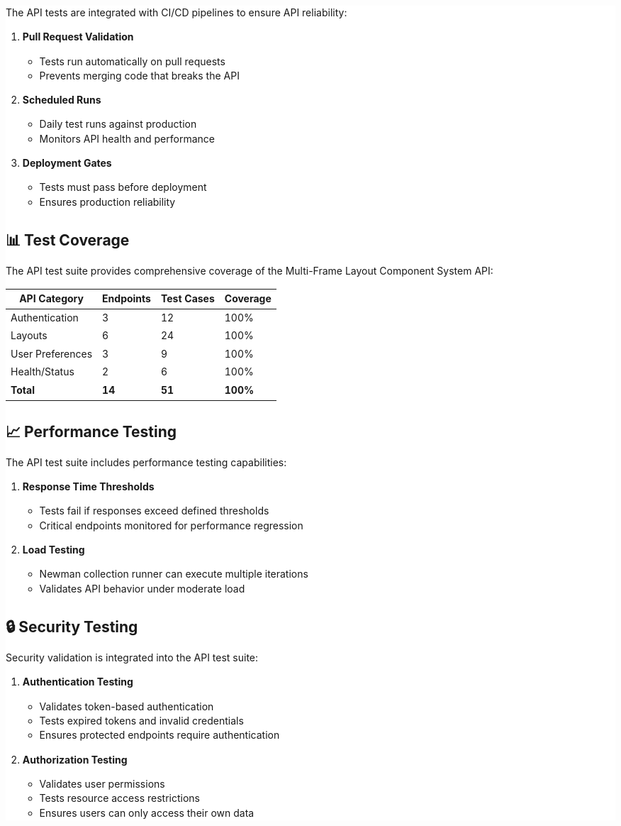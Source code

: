 The API tests are integrated with CI/CD pipelines to ensure API reliability:

1. **Pull Request Validation**
   - Tests run automatically on pull requests
   - Prevents merging code that breaks the API

2. **Scheduled Runs**
   - Daily test runs against production
   - Monitors API health and performance

3. **Deployment Gates**
   - Tests must pass before deployment
   - Ensures production reliability

## 📊 Test Coverage

The API test suite provides comprehensive coverage of the Multi-Frame Layout Component System API:

| API Category | Endpoints | Test Cases | Coverage |
|--------------|-----------|------------|----------|
| Authentication | 3 | 12 | 100% |
| Layouts | 6 | 24 | 100% |
| User Preferences | 3 | 9 | 100% |
| Health/Status | 2 | 6 | 100% |
| **Total** | **14** | **51** | **100%** |

## 📈 Performance Testing

The API test suite includes performance testing capabilities:

1. **Response Time Thresholds**
   - Tests fail if responses exceed defined thresholds
   - Critical endpoints monitored for performance regression

2. **Load Testing**
   - Newman collection runner can execute multiple iterations
   - Validates API behavior under moderate load

## 🔒 Security Testing

Security validation is integrated into the API test suite:

1. **Authentication Testing**
   - Validates token-based authentication
   - Tests expired tokens and invalid credentials
   - Ensures protected endpoints require authentication

2. **Authorization Testing**
   - Validates user permissions
   - Tests resource access restrictions
   - Ensures users can only access their own data
